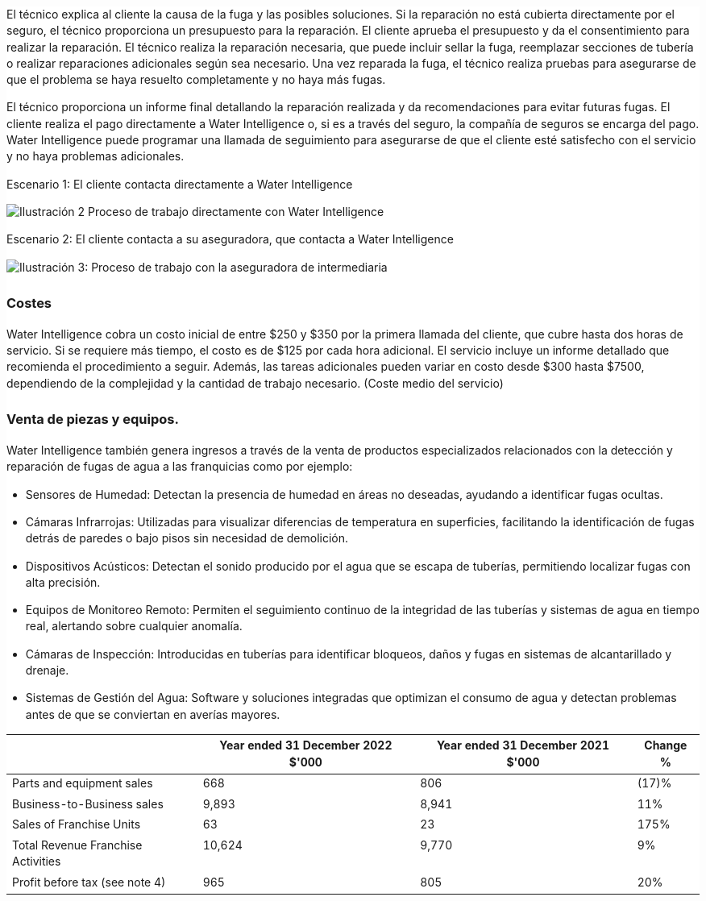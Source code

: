 El técnico explica al cliente la causa de la fuga y las posibles soluciones. Si la reparación no está cubierta directamente por el seguro, el técnico proporciona un presupuesto para la reparación. El cliente aprueba el presupuesto y da el consentimiento para realizar la reparación. El técnico realiza la reparación necesaria, que puede incluir sellar la fuga, reemplazar secciones de tubería o realizar reparaciones adicionales según sea necesario. Una vez reparada la fuga, el técnico realiza pruebas para asegurarse de que el problema se haya resuelto completamente y no haya más fugas.

El técnico proporciona un informe final detallando la reparación realizada y da recomendaciones para evitar futuras fugas. El cliente realiza el pago directamente a Water Intelligence o, si es a través del seguro, la compañía de seguros se encarga del pago. Water Intelligence puede programar una llamada de seguimiento para asegurarse de que el cliente esté satisfecho con el servicio y no haya problemas adicionales.

Escenario 1: El cliente contacta directamente a Water Intelligence

![Ilustración 2 Proceso de trabajo directamente con Water Intelligence](https://web-api.textin.com/ocr_image/external/a1eaa44238028419.jpg)

Escenario 2: El cliente contacta a su aseguradora, que contacta a Water Intelligence

![Ilustración 3: Proceso de trabajo con la aseguradora de intermediaria](https://web-api.textin.com/ocr_image/external/5e5e42c3996bc8c7.jpg)

### Costes

Water Intelligence cobra un costo inicial de entre &#36;250 y &#36;350 por la primera llamada del cliente, que cubre hasta dos horas de servicio. Si se requiere más tiempo, el costo es de &#36;125 por cada hora adicional. El servicio incluye un informe detallado que recomienda el procedimiento a seguir. Además, las tareas adicionales pueden variar en costo desde &#36;300 hasta &#36;7500, dependiendo de la complejidad y la cantidad de trabajo necesario. (Coste medio del servicio)

### Venta de piezas y equipos.

Water Intelligence también genera ingresos a través de la venta de productos especializados relacionados con la detección y reparación de fugas de agua a las franquicias como por ejemplo:

- Sensores de Humedad: Detectan la presencia de humedad en áreas no deseadas, ayudando a identificar fugas ocultas.

- Cámaras Infrarrojas: Utilizadas para visualizar diferencias de temperatura en superficies, facilitando la identificación de fugas detrás de paredes o bajo pisos sin necesidad de demolición.

- Dispositivos Acústicos: Detectan el sonido producido por el agua que se escapa de tuberías, permitiendo localizar fugas con alta precisión.

- Equipos de Monitoreo Remoto: Permiten el seguimiento continuo de la integridad de las tuberías y sistemas de agua en tiempo real, alertando sobre cualquier anomalía.

- Cámaras de Inspección: Introducidas en tuberías para identificar bloqueos, daños y fugas en sistemas de alcantarillado y drenaje.

- Sistemas de Gestión del Agua: Software y soluciones integradas que optimizan el consumo de agua y detectan problemas antes de que se conviertan en averías mayores.

|                                    | Year ended 31 December 2022 &#36;'000 | Year ended 31 December 2021 &#36;'000 | Change % |
| ---------------------------------- | ------------------------------------- | ------------------------------------- | -------- |
| Parts and equipment sales          | 668                                   | 806                                   | (17)%    |
| Business-to-Business sales         | 9,893                                 | 8,941                                 | 11%      |
| Sales of Franchise Units           | 63                                    | 23                                    | 175%     |
| Total Revenue Franchise Activities | 10,624                                | 9,770                                 | 9%       |
| Profit before tax (see note 4)     | 965                                   | 805                                   | 20%      |
